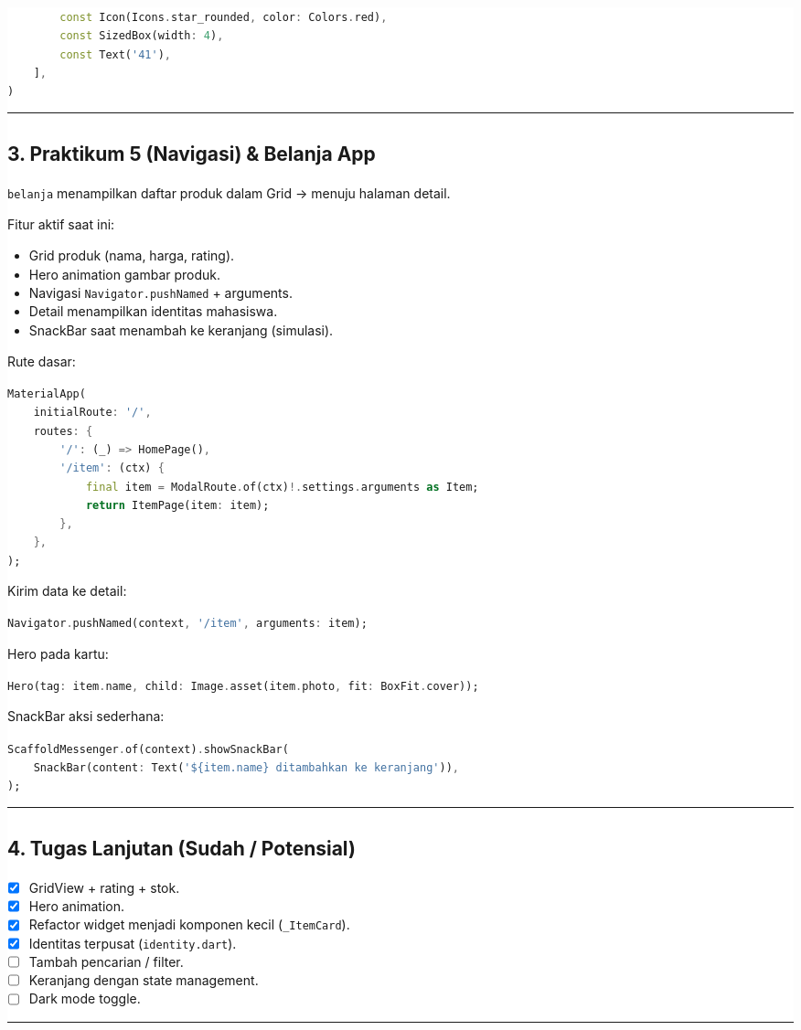 ```dart
        const Icon(Icons.star_rounded, color: Colors.red),
        const SizedBox(width: 4),
        const Text('41'),
    ],
)
```

---

## 3. Praktikum 5 (Navigasi) & Belanja App
`belanja` menampilkan daftar produk dalam Grid → menuju halaman detail.

Fitur aktif saat ini:
- Grid produk (nama, harga, rating).
- Hero animation gambar produk.
- Navigasi `Navigator.pushNamed` + arguments.
- Detail menampilkan identitas mahasiswa.
- SnackBar saat menambah ke keranjang (simulasi).

Rute dasar:
```dart
MaterialApp(
    initialRoute: '/',
    routes: {
        '/': (_) => HomePage(),
        '/item': (ctx) {
            final item = ModalRoute.of(ctx)!.settings.arguments as Item;
            return ItemPage(item: item);
        },
    },
);
```

Kirim data ke detail:
```dart
Navigator.pushNamed(context, '/item', arguments: item);
```

Hero pada kartu:
```dart
Hero(tag: item.name, child: Image.asset(item.photo, fit: BoxFit.cover));
```

SnackBar aksi sederhana:
```dart
ScaffoldMessenger.of(context).showSnackBar(
    SnackBar(content: Text('${item.name} ditambahkan ke keranjang')),
);
```

---

## 4. Tugas Lanjutan (Sudah / Potensial)
- [x] GridView + rating + stok.
- [x] Hero animation.
- [x] Refactor widget menjadi komponen kecil (`_ItemCard`).
- [x] Identitas terpusat (`identity.dart`).
- [ ] Tambah pencarian / filter.
- [ ] Keranjang dengan state management.
- [ ] Dark mode toggle.

---